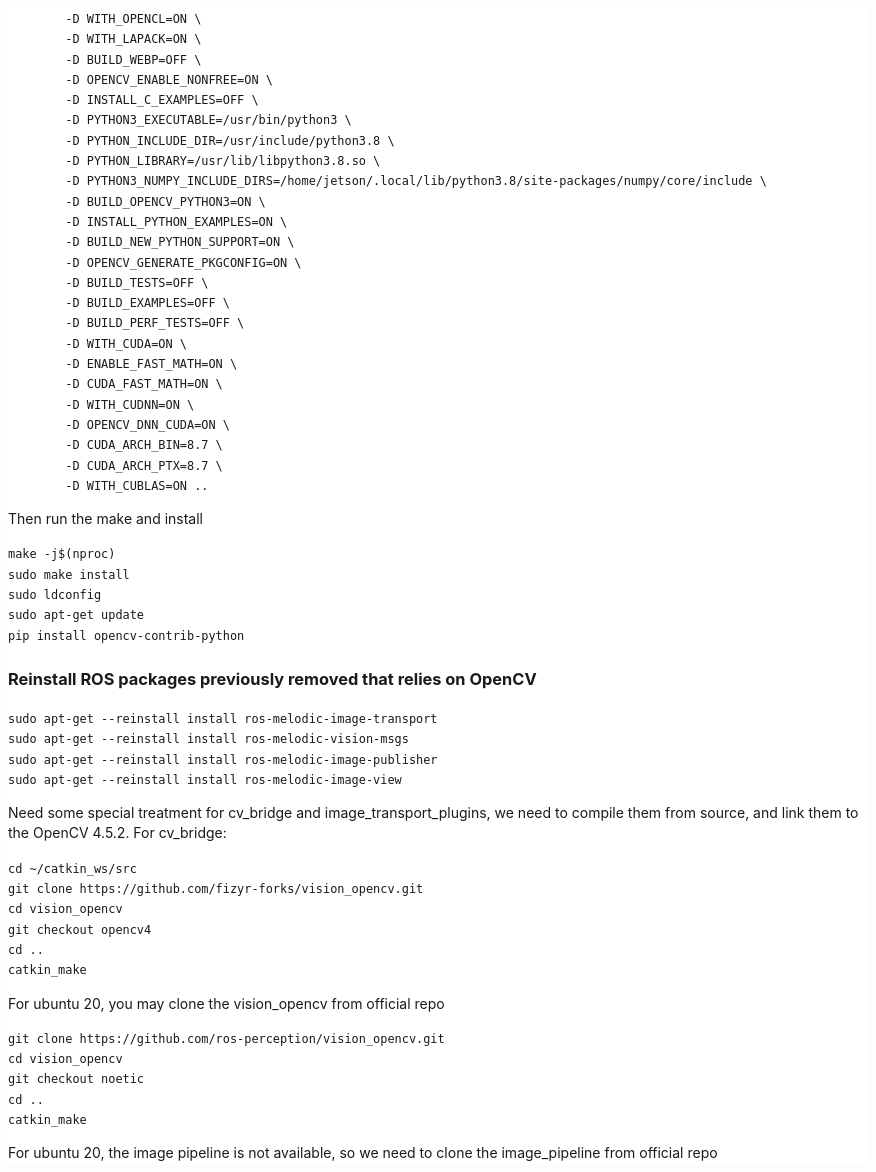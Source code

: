 ```
        -D WITH_OPENCL=ON \
        -D WITH_LAPACK=ON \
        -D BUILD_WEBP=OFF \
        -D OPENCV_ENABLE_NONFREE=ON \
        -D INSTALL_C_EXAMPLES=OFF \
        -D PYTHON3_EXECUTABLE=/usr/bin/python3 \
        -D PYTHON_INCLUDE_DIR=/usr/include/python3.8 \
        -D PYTHON_LIBRARY=/usr/lib/libpython3.8.so \
        -D PYTHON3_NUMPY_INCLUDE_DIRS=/home/jetson/.local/lib/python3.8/site-packages/numpy/core/include \
        -D BUILD_OPENCV_PYTHON3=ON \
        -D INSTALL_PYTHON_EXAMPLES=ON \
        -D BUILD_NEW_PYTHON_SUPPORT=ON \
        -D OPENCV_GENERATE_PKGCONFIG=ON \
        -D BUILD_TESTS=OFF \
        -D BUILD_EXAMPLES=OFF \
        -D BUILD_PERF_TESTS=OFF \
        -D WITH_CUDA=ON \
        -D ENABLE_FAST_MATH=ON \
        -D CUDA_FAST_MATH=ON \
        -D WITH_CUDNN=ON \
        -D OPENCV_DNN_CUDA=ON \
        -D CUDA_ARCH_BIN=8.7 \
        -D CUDA_ARCH_PTX=8.7 \
        -D WITH_CUBLAS=ON ..
```
Then run the make and install
```
make -j$(nproc)
sudo make install
sudo ldconfig
sudo apt-get update
pip install opencv-contrib-python
```

### Reinstall ROS packages previously removed that relies on OpenCV
```
sudo apt-get --reinstall install ros-melodic-image-transport
sudo apt-get --reinstall install ros-melodic-vision-msgs
sudo apt-get --reinstall install ros-melodic-image-publisher
sudo apt-get --reinstall install ros-melodic-image-view
```

Need some special treatment for cv_bridge and image_transport_plugins, we need to compile them from source, and link them to the OpenCV 4.5.2.
For cv_bridge:
```
cd ~/catkin_ws/src
git clone https://github.com/fizyr-forks/vision_opencv.git
cd vision_opencv
git checkout opencv4
cd ..
catkin_make
```
For ubuntu 20, you may clone the vision_opencv from official repo
```
git clone https://github.com/ros-perception/vision_opencv.git
cd vision_opencv
git checkout noetic
cd ..
catkin_make
```
For ubuntu 20, the image pipeline is not available, so we need to clone the image_pipeline from official repo